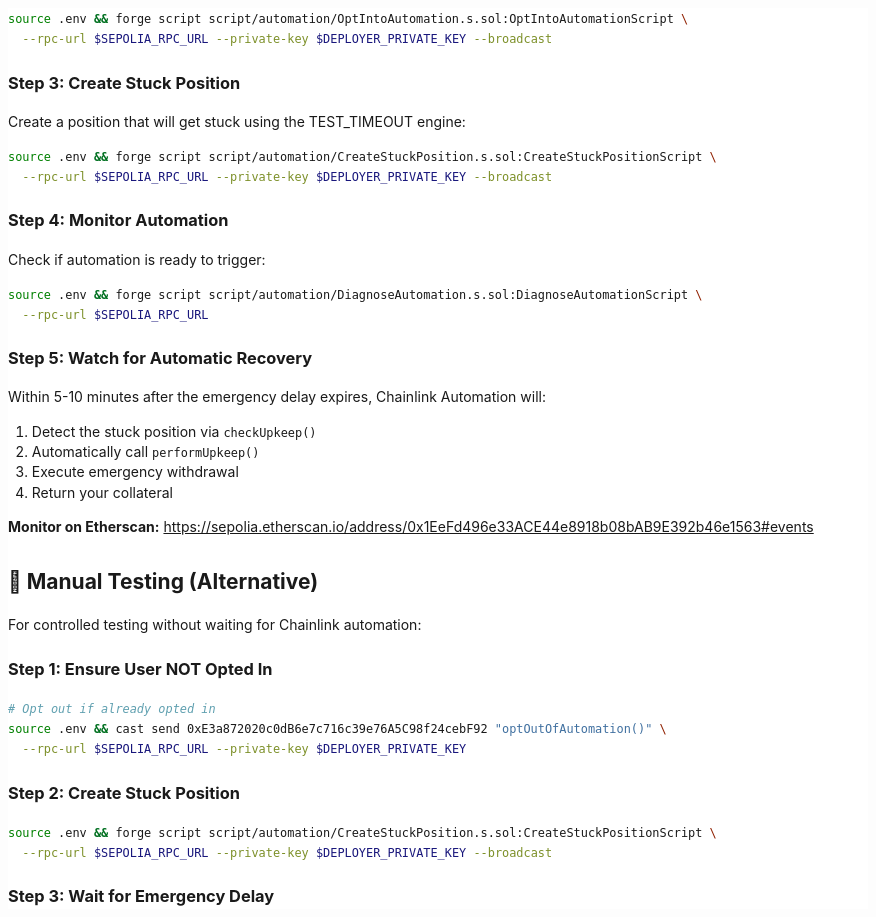 ```bash
source .env && forge script script/automation/OptIntoAutomation.s.sol:OptIntoAutomationScript \
  --rpc-url $SEPOLIA_RPC_URL --private-key $DEPLOYER_PRIVATE_KEY --broadcast
```

### **Step 3: Create Stuck Position**

Create a position that will get stuck using the TEST_TIMEOUT engine:

```bash
source .env && forge script script/automation/CreateStuckPosition.s.sol:CreateStuckPositionScript \
  --rpc-url $SEPOLIA_RPC_URL --private-key $DEPLOYER_PRIVATE_KEY --broadcast
```

### **Step 4: Monitor Automation**

Check if automation is ready to trigger:

```bash
source .env && forge script script/automation/DiagnoseAutomation.s.sol:DiagnoseAutomationScript \
  --rpc-url $SEPOLIA_RPC_URL
```

### **Step 5: Watch for Automatic Recovery**

Within 5-10 minutes after the emergency delay expires, Chainlink Automation will:

1. Detect the stuck position via `checkUpkeep()`
2. Automatically call `performUpkeep()`
3. Execute emergency withdrawal
4. Return your collateral

**Monitor on Etherscan:** https://sepolia.etherscan.io/address/0x1EeFd496e33ACE44e8918b08bAB9E392b46e1563#events

## 🔧 **Manual Testing (Alternative)**

For controlled testing without waiting for Chainlink automation:

### **Step 1: Ensure User NOT Opted In**

```bash
# Opt out if already opted in
source .env && cast send 0xE3a872020c0dB6e7c716c39e76A5C98f24cebF92 "optOutOfAutomation()" \
  --rpc-url $SEPOLIA_RPC_URL --private-key $DEPLOYER_PRIVATE_KEY
```

### **Step 2: Create Stuck Position**

```bash
source .env && forge script script/automation/CreateStuckPosition.s.sol:CreateStuckPositionScript \
  --rpc-url $SEPOLIA_RPC_URL --private-key $DEPLOYER_PRIVATE_KEY --broadcast
```

### **Step 3: Wait for Emergency Delay**

